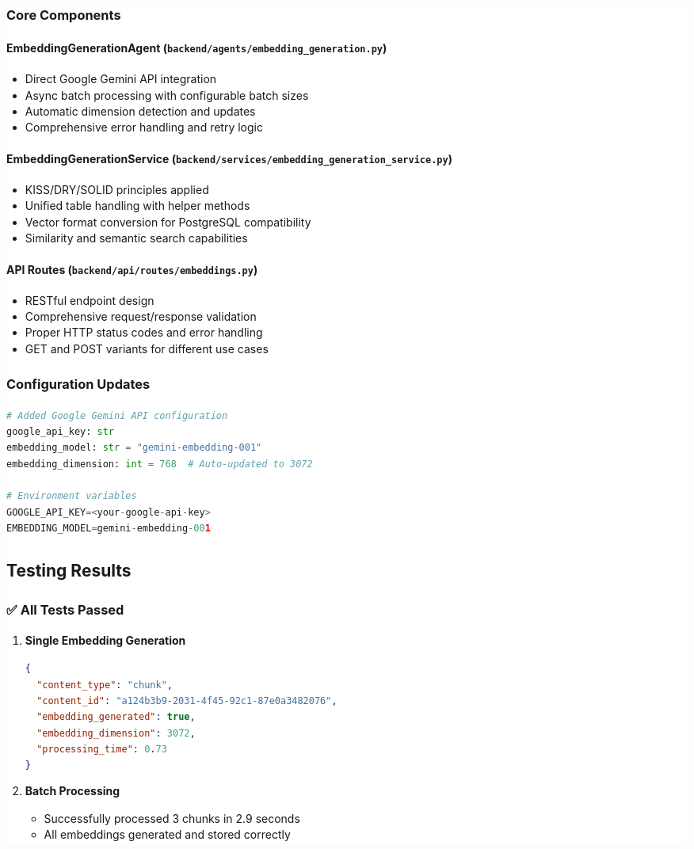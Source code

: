 ### Core Components

#### EmbeddingGenerationAgent (`backend/agents/embedding_generation.py`)
- Direct Google Gemini API integration
- Async batch processing with configurable batch sizes
- Automatic dimension detection and updates
- Comprehensive error handling and retry logic

#### EmbeddingGenerationService (`backend/services/embedding_generation_service.py`)
- KISS/DRY/SOLID principles applied
- Unified table handling with helper methods
- Vector format conversion for PostgreSQL compatibility
- Similarity and semantic search capabilities

#### API Routes (`backend/api/routes/embeddings.py`)
- RESTful endpoint design
- Comprehensive request/response validation
- Proper HTTP status codes and error handling
- GET and POST variants for different use cases

### Configuration Updates

```python
# Added Google Gemini API configuration
google_api_key: str
embedding_model: str = "gemini-embedding-001"
embedding_dimension: int = 768  # Auto-updated to 3072

# Environment variables
GOOGLE_API_KEY=<your-google-api-key>
EMBEDDING_MODEL=gemini-embedding-001
```

## Testing Results

### ✅ All Tests Passed

1. **Single Embedding Generation**
   ```json
   {
     "content_type": "chunk",
     "content_id": "a124b3b9-2031-4f45-92c1-87e0a3482076",
     "embedding_generated": true,
     "embedding_dimension": 3072,
     "processing_time": 0.73
   }
   ```

2. **Batch Processing**
   - Successfully processed 3 chunks in 2.9 seconds
   - All embeddings generated and stored correctly
